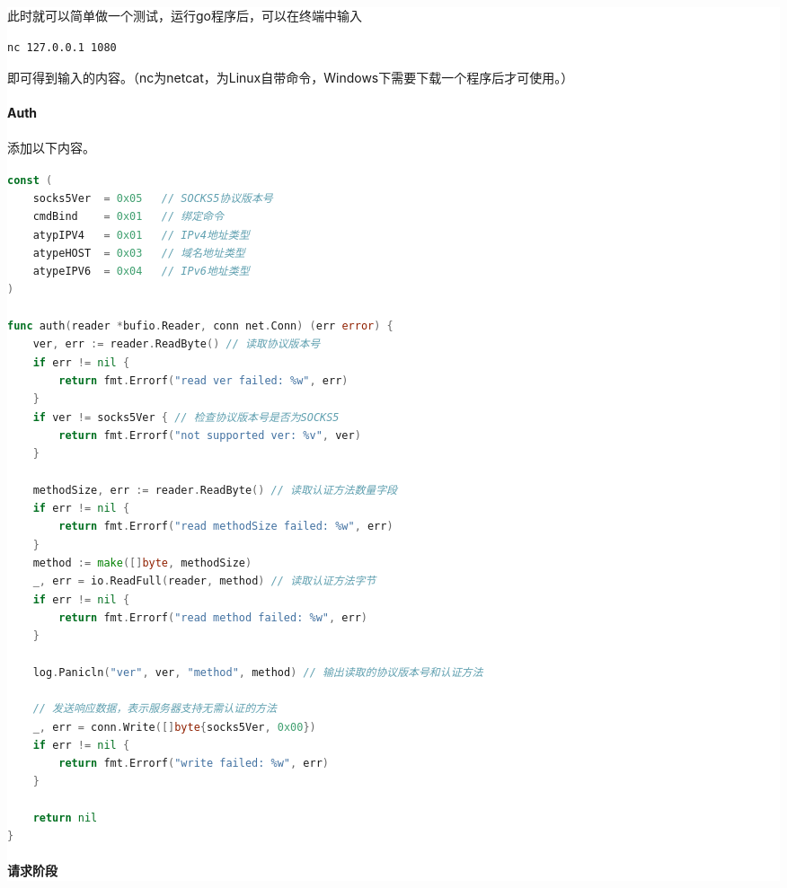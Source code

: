 此时就可以简单做一个测试，运行go程序后，可以在终端中输入

```
nc 127.0.0.1 1080
```

即可得到输入的内容。（nc为netcat，为Linux自带命令，Windows下需要下载一个程序后才可使用。）

#### Auth

添加以下内容。

```go
const (
	socks5Ver  = 0x05   // SOCKS5协议版本号
	cmdBind    = 0x01   // 绑定命令
	atypIPV4   = 0x01   // IPv4地址类型
	atypeHOST  = 0x03   // 域名地址类型
	atypeIPV6  = 0x04   // IPv6地址类型
)

func auth(reader *bufio.Reader, conn net.Conn) (err error) {
	ver, err := reader.ReadByte() // 读取协议版本号
	if err != nil {
		return fmt.Errorf("read ver failed: %w", err)
	}
	if ver != socks5Ver { // 检查协议版本号是否为SOCKS5
		return fmt.Errorf("not supported ver: %v", ver)
	}

	methodSize, err := reader.ReadByte() // 读取认证方法数量字段
	if err != nil {
		return fmt.Errorf("read methodSize failed: %w", err)
	}
	method := make([]byte, methodSize)
	_, err = io.ReadFull(reader, method) // 读取认证方法字节
	if err != nil {
		return fmt.Errorf("read method failed: %w", err)
	}

	log.Panicln("ver", ver, "method", method) // 输出读取的协议版本号和认证方法

	// 发送响应数据，表示服务器支持无需认证的方法
	_, err = conn.Write([]byte{socks5Ver, 0x00})
	if err != nil {
		return fmt.Errorf("write failed: %w", err)
	}

	return nil
}
```

#### 请求阶段

